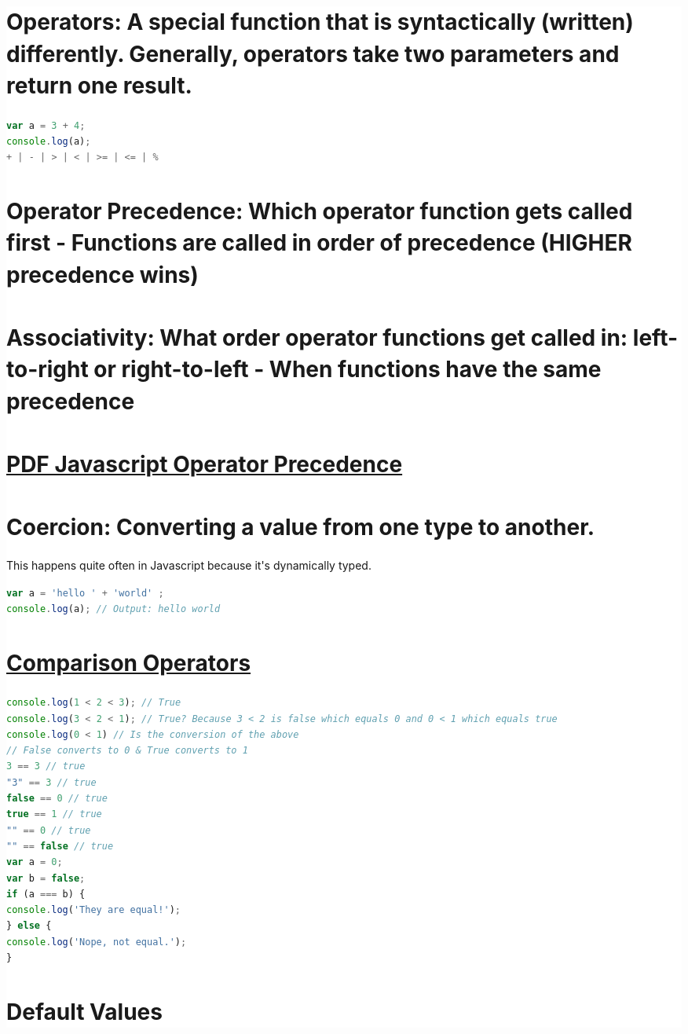 
# Operators: A special function that is syntactically (written) differently. Generally, operators take two parameters and return one result. 

```javascript
var a = 3 + 4;
console.log(a);
+ | - | > | < | >= | <= | % 
```
# Operator Precedence: Which operator function gets called first - Functions are called in order of precedence (HIGHER precedence wins) 


# Associativity: What order operator functions get called in: left-to-right or right-to-left - When functions have the same precedence
# [PDF Javascript Operator Precedence](https://developer.mozilla.org/en-US/docs/Web/JavaScript/Reference/Operators/Operator_Precedence)
# Coercion: Converting a value from one type to another.
This happens quite often in Javascript because it's dynamically typed.

```javascript
var a = 'hello ' + 'world' ;
console.log(a); // Output: hello world
```
# [Comparison Operators](https://github.com/paulhanna1933/Javascript-Understanding-The-Weird-Parts/blob/master/Equalty-Comparison-And-Sameness.pdf)

```javascript
console.log(1 < 2 < 3); // True
console.log(3 < 2 < 1); // True? Because 3 < 2 is false which equals 0 and 0 < 1 which equals true
console.log(0 < 1) // Is the conversion of the above
// False converts to 0 & True converts to 1
3 == 3 // true
"3" == 3 // true
false == 0 // true
true == 1 // true
"" == 0 // true
"" == false // true 
var a = 0;
var b = false;
if (a === b) {
console.log('They are equal!');
} else {
console.log('Nope, not equal.');
}
```
# Default Values
